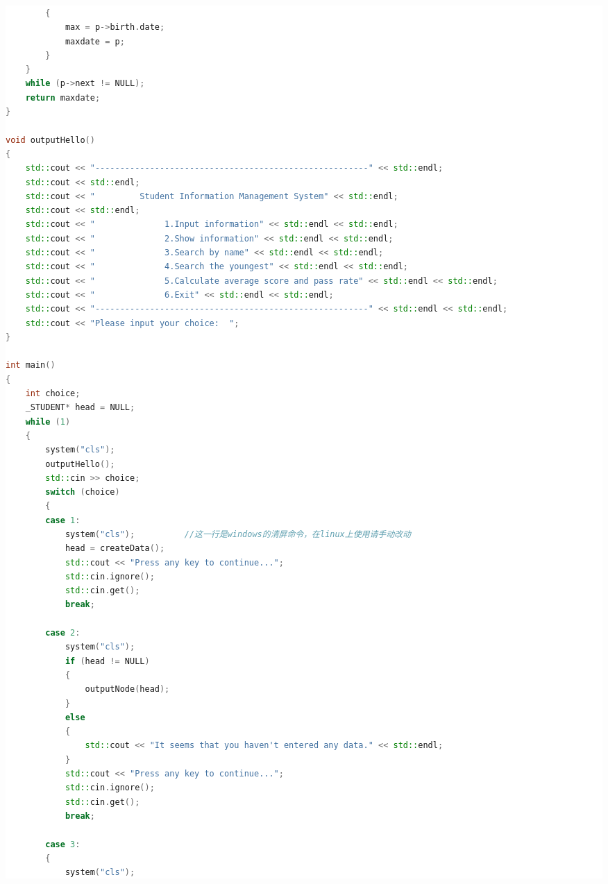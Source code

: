```cpp
        {
            max = p->birth.date;
            maxdate = p;
        }
    } 
    while (p->next != NULL);
    return maxdate;
}

void outputHello()
{
    std::cout << "-------------------------------------------------------" << std::endl;
    std::cout << std::endl;
    std::cout << "         Student Information Management System" << std::endl;
    std::cout << std::endl;
    std::cout << "              1.Input information" << std::endl << std::endl;
    std::cout << "              2.Show information" << std::endl << std::endl;
    std::cout << "              3.Search by name" << std::endl << std::endl;
    std::cout << "              4.Search the youngest" << std::endl << std::endl;
    std::cout << "              5.Calculate average score and pass rate" << std::endl << std::endl;
    std::cout << "              6.Exit" << std::endl << std::endl;
    std::cout << "-------------------------------------------------------" << std::endl << std::endl;
    std::cout << "Please input your choice:  ";
}

int main()
{
    int choice;
    _STUDENT* head = NULL;
    while (1)
    {
        system("cls");
        outputHello();
        std::cin >> choice;
        switch (choice)
        {
        case 1:
            system("cls");          //这一行是windows的清屏命令，在linux上使用请手动改动
            head = createData();
            std::cout << "Press any key to continue...";
            std::cin.ignore();
            std::cin.get();
            break;

        case 2:
            system("cls");
            if (head != NULL)
            {
                outputNode(head);
            }
            else
            {
                std::cout << "It seems that you haven't entered any data." << std::endl;
            }
            std::cout << "Press any key to continue...";
            std::cin.ignore();
            std::cin.get();
            break;

        case 3:
        {
            system("cls");
```